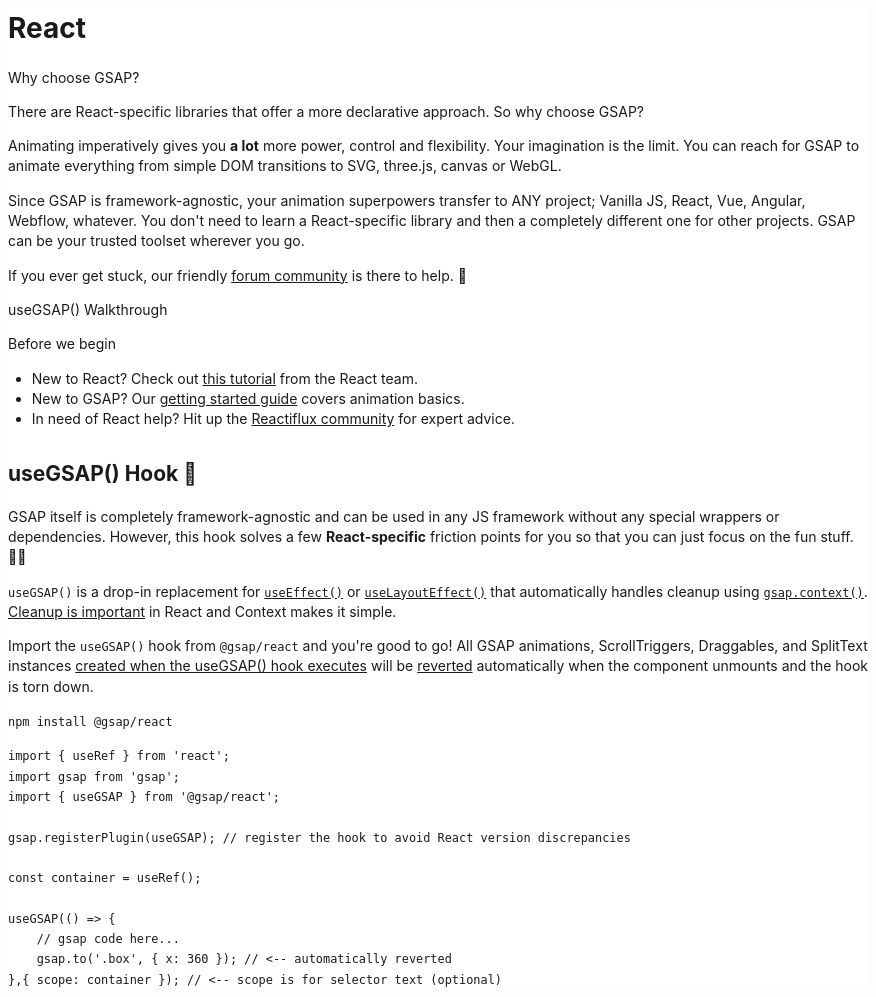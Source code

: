 # React

Why choose GSAP?

There are React-specific libraries that offer a more declarative approach. So why choose GSAP?

Animating imperatively gives you **a lot** more power, control and flexibility. Your imagination is the limit. You can reach for GSAP to animate everything from simple DOM transitions to SVG, three.js, canvas or WebGL.

Since GSAP is framework-agnostic, your animation superpowers transfer to ANY project; Vanilla JS, React, Vue, Angular, Webflow, whatever. You don't need to learn a React-specific library and then a completely different one for other projects. GSAP can be your trusted toolset wherever you go.

If you ever get stuck, our friendly [forum community](https://gsap.com/community//) is there to help. 💚

useGSAP() Walkthrough

Before we begin

* New to React? Check out [this tutorial](https://reactjs.org/tutorial/tutorial.html) from the React team.
* New to GSAP? Our [getting started guide](/resources/get-started.md) covers animation basics.
* In need of React help? Hit up the [Reactiflux community](https://www.reactiflux.com/) for expert advice.

## useGSAP() Hook 💚[​](#usegsap-hook- "Direct link to useGSAP() Hook 💚")

GSAP itself is completely framework-agnostic and can be used in any JS framework without any special wrappers or dependencies. However, this hook solves a few **React-specific** friction points for you so that you can just focus on the fun stuff. 🤘🏻

`useGSAP()` is a drop-in replacement for [`useEffect()`](https://react.dev/reference/react/useEffect) or [`useLayoutEffect()`](https://react.dev/reference/react/useLayoutEffect) that automatically handles cleanup using [`gsap.context()`](https://gsap.com/docs/v3/GSAP/gsap.context\(\)/). [Cleanup is important](https://react.dev/learn/synchronizing-with-effects#triggering-animations) in React and Context makes it simple.

Import the `useGSAP()` hook from `@gsap/react` and you're good to go! All GSAP animations, ScrollTriggers, Draggables, and SplitText instances [created when the useGSAP() hook executes](/resources/React.md#animating-on-interaction-) will be [reverted](https://gsap.com/docs/v3/GSAP/Timeline/revert\(\)) automatically when the component unmounts and the hook is torn down.

```
npm install @gsap/react
```

```
import { useRef } from 'react';
import gsap from 'gsap';
import { useGSAP } from '@gsap/react';

gsap.registerPlugin(useGSAP); // register the hook to avoid React version discrepancies 

const container = useRef();

useGSAP(() => {
	// gsap code here...
	gsap.to('.box', { x: 360 }); // <-- automatically reverted
},{ scope: container }); // <-- scope is for selector text (optional)
```
